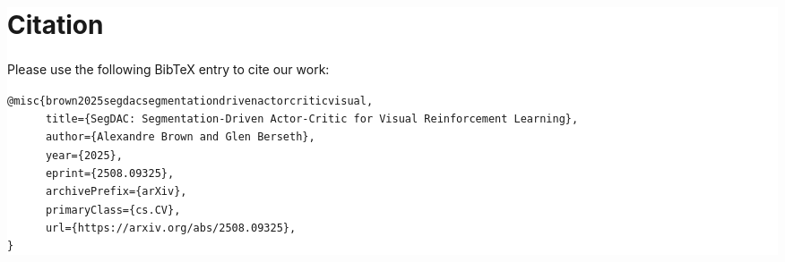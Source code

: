 # Citation
Please use the following BibTeX entry to cite our work:

```
@misc{brown2025segdacsegmentationdrivenactorcriticvisual,
      title={SegDAC: Segmentation-Driven Actor-Critic for Visual Reinforcement Learning}, 
      author={Alexandre Brown and Glen Berseth},
      year={2025},
      eprint={2508.09325},
      archivePrefix={arXiv},
      primaryClass={cs.CV},
      url={https://arxiv.org/abs/2508.09325}, 
}
```